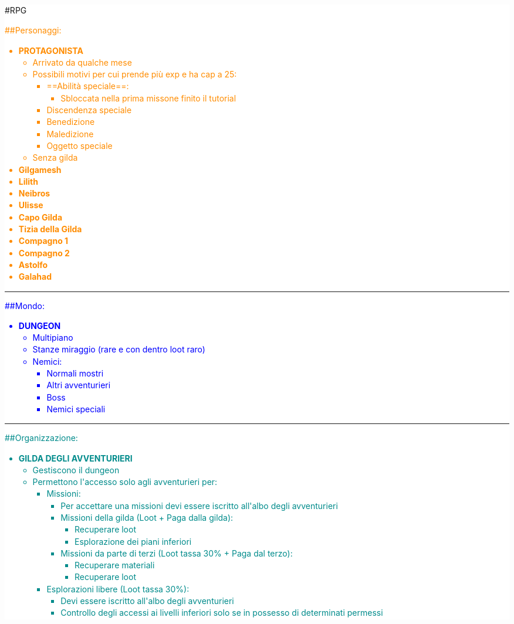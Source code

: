 
#RPG

<span style="color: darkorange;">
##Personaggi:

- **PROTAGONISTA**
  - Arrivato da qualche mese
  - Possibili motivi per cui prende più exp e ha cap a 25:
    - ==Abilità speciale==:
      - Sbloccata nella prima missone finito il tutorial
    - Discendenza speciale
    - Benedizione
    - Maledizione
    - Oggetto speciale
  - Senza gilda
- **Gilgamesh**
- **Lilith**
- **Neibros**
- **Ulisse**
- **Capo Gilda**
- **Tizia della Gilda**
- **Compagno 1**
- **Compagno 2**
- **Astolfo**
- **Galahad**


---
<span style="color: blue;">
##Mondo:

- **DUNGEON**
  - Multipiano
  - Stanze miraggio (rare e con dentro loot raro)
  - Nemici:
    - Normali mostri
    - Altri avventurieri
    - Boss
    - Nemici speciali

---
<span style="color: darkcyan;">
##Organizzazione:

- **GILDA DEGLI AVVENTURIERI**
  - Gestiscono il dungeon
  - Permettono l'accesso solo agli avventurieri per:
    - Missioni:
      - Per accettare una missioni devi essere iscritto all'albo degli avventurieri
      - Missioni della gilda (Loot + Paga dalla gilda):
        - Recuperare loot
        - Esplorazione dei piani inferiori
      - Missioni da parte di terzi (Loot tassa 30% + Paga dal terzo):
        - Recuperare materiali
        - Recuperare loot
    - Esplorazioni libere (Loot tassa 30%):
      - Devi essere iscritto all'albo degli avventurieri
      - Controllo degli accessi ai livelli inferiori solo se in possesso di determinati permessi
